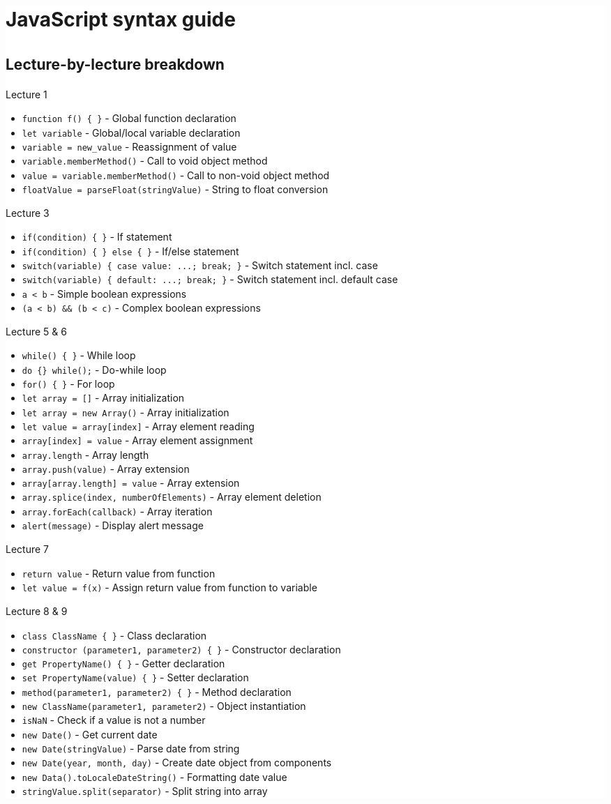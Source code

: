 # JavaScript syntax guide 

## Lecture-by-lecture breakdown 

Lecture 1
- `function f() { }` - Global function declaration 
- `let variable` - Global/local variable declaration
- `variable = new_value` - Reassignment of value
- `variable.memberMethod()` - Call to void object method
- `value = variable.memberMethod()` - Call to non-void object method 
- `floatValue = parseFloat(stringValue)` - String to float conversion 

Lecture 3
- `if(condition) { }` - If statement 
- `if(condition) { } else { }` - If/else statement 
- `switch(variable) { case value: ...; break; }` - Switch statement incl. case  
- `switch(variable) { default: ...; break; }` - Switch statement incl. default case 
- `a < b` - Simple boolean expressions 
- `(a < b) && (b < c)` - Complex boolean expressions 

Lecture 5 & 6
- `while() { }` - While loop 
- `do {} while();` - Do-while loop 
- `for() { }` - For loop
- `let array = []` - Array initialization
- `let array = new Array()` - Array initialization
- `let value = array[index]` - Array element reading
- `array[index] = value` - Array element assignment
- `array.length` - Array length
- `array.push(value)` - Array extension
- `array[array.length] = value` - Array extension
- `array.splice(index, numberOfElements)` - Array element deletion
- `array.forEach(callback)` - Array iteration
- `alert(message)` - Display alert message

Lecture 7
- `return value` - Return value from function
- `let value = f(x)` - Assign return value from function to variable

Lecture 8 & 9
- `class ClassName { }` - Class declaration
- `constructor (parameter1, parameter2) { }` - Constructor declaration
- `get PropertyName() { }` - Getter declaration
- `set PropertyName(value) { }` - Setter declaration
- `method(parameter1, parameter2) { }` - Method declaration
- `new ClassName(parameter1, parameter2)` - Object instantiation
- `isNaN` - Check if a value is not a number
- `new Date()` - Get current date
- `new Date(stringValue)` - Parse date from string
- `new Date(year, month, day)` - Create date object from components
- `new Data().toLocaleDateString()` - Formatting date value
- `stringValue.split(separator)` - Split string into array
